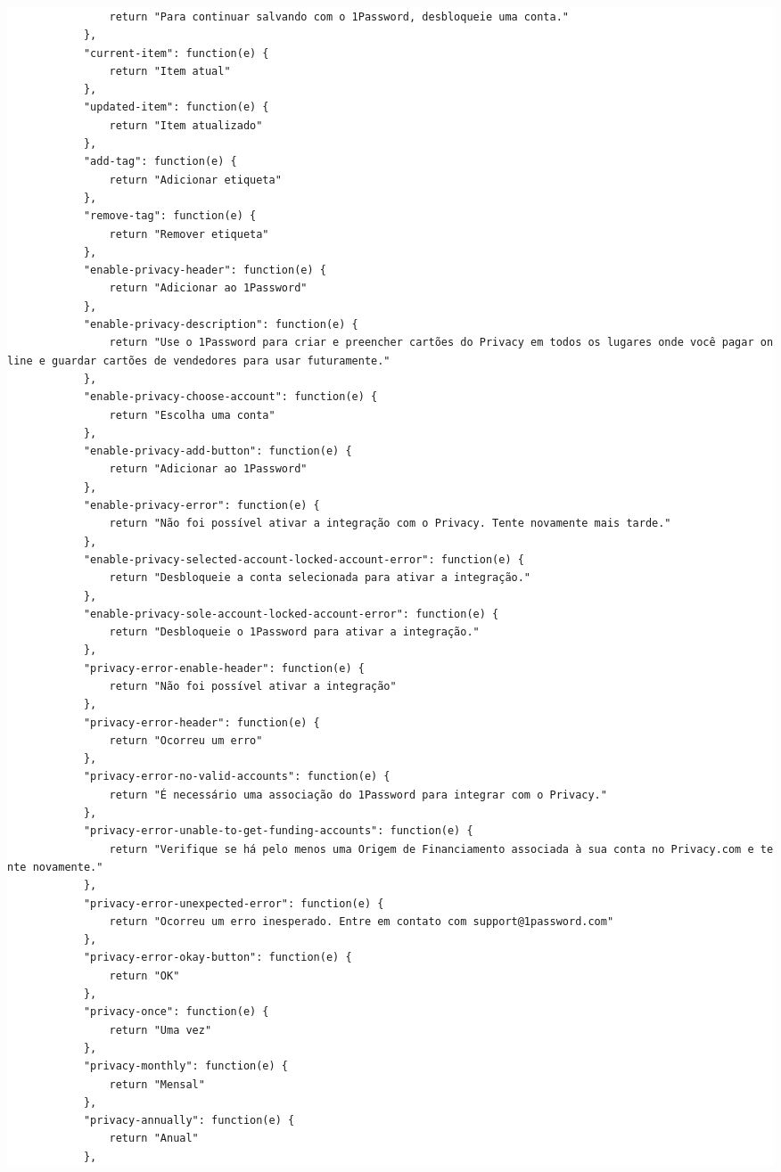                     return "Para continuar salvando com o 1Password, desbloqueie uma conta."
                },
                "current-item": function(e) {
                    return "Item atual"
                },
                "updated-item": function(e) {
                    return "Item atualizado"
                },
                "add-tag": function(e) {
                    return "Adicionar etiqueta"
                },
                "remove-tag": function(e) {
                    return "Remover etiqueta"
                },
                "enable-privacy-header": function(e) {
                    return "Adicionar ao 1Password"
                },
                "enable-privacy-description": function(e) {
                    return "Use o 1Password para criar e preencher cartões do Privacy em todos os lugares onde você pagar online e guardar cartões de vendedores para usar futuramente."
                },
                "enable-privacy-choose-account": function(e) {
                    return "Escolha uma conta"
                },
                "enable-privacy-add-button": function(e) {
                    return "Adicionar ao 1Password"
                },
                "enable-privacy-error": function(e) {
                    return "Não foi possível ativar a integração com o Privacy. Tente novamente mais tarde."
                },
                "enable-privacy-selected-account-locked-account-error": function(e) {
                    return "Desbloqueie a conta selecionada para ativar a integração."
                },
                "enable-privacy-sole-account-locked-account-error": function(e) {
                    return "Desbloqueie o 1Password para ativar a integração."
                },
                "privacy-error-enable-header": function(e) {
                    return "Não foi possível ativar a integração"
                },
                "privacy-error-header": function(e) {
                    return "Ocorreu um erro"
                },
                "privacy-error-no-valid-accounts": function(e) {
                    return "É necessário uma associação do 1Password para integrar com o Privacy."
                },
                "privacy-error-unable-to-get-funding-accounts": function(e) {
                    return "Verifique se há pelo menos uma Origem de Financiamento associada à sua conta no Privacy.com e tente novamente."
                },
                "privacy-error-unexpected-error": function(e) {
                    return "Ocorreu um erro inesperado. Entre em contato com support@1password.com"
                },
                "privacy-error-okay-button": function(e) {
                    return "OK"
                },
                "privacy-once": function(e) {
                    return "Uma vez"
                },
                "privacy-monthly": function(e) {
                    return "Mensal"
                },
                "privacy-annually": function(e) {
                    return "Anual"
                },